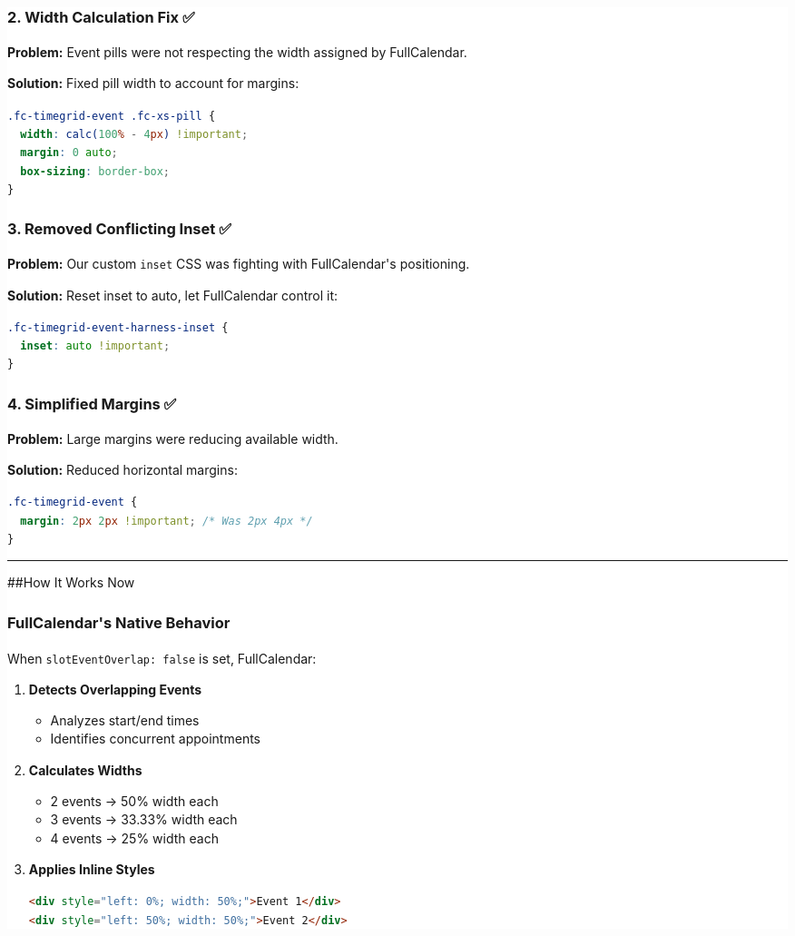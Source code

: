 ### 2. Width Calculation Fix ✅

**Problem:** Event pills were not respecting the width assigned by FullCalendar.

**Solution:** Fixed pill width to account for margins:

```css
.fc-timegrid-event .fc-xs-pill {
  width: calc(100% - 4px) !important;
  margin: 0 auto;
  box-sizing: border-box;
}
```

### 3. Removed Conflicting Inset ✅

**Problem:** Our custom `inset` CSS was fighting with FullCalendar's positioning.

**Solution:** Reset inset to auto, let FullCalendar control it:

```css
.fc-timegrid-event-harness-inset {
  inset: auto !important;
}
```

### 4. Simplified Margins ✅

**Problem:** Large margins were reducing available width.

**Solution:** Reduced horizontal margins:

```css
.fc-timegrid-event {
  margin: 2px 2px !important; /* Was 2px 4px */
}
```

---

##How It Works Now

### FullCalendar's Native Behavior

When `slotEventOverlap: false` is set, FullCalendar:

1. **Detects Overlapping Events**
   - Analyzes start/end times
   - Identifies concurrent appointments

2. **Calculates Widths**
   - 2 events → 50% width each
   - 3 events → 33.33% width each  
   - 4 events → 25% width each

3. **Applies Inline Styles**
   ```html
   <div style="left: 0%; width: 50%;">Event 1</div>
   <div style="left: 50%; width: 50%;">Event 2</div>
   ```
